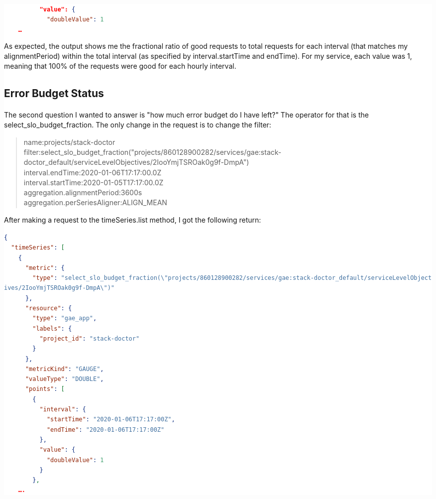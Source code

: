 ```json
          "value": {
            "doubleValue": 1
	…
```

As expected, the output shows me the fractional ratio of good requests to total requests for each interval (that matches my alignmentPeriod) within the total interval (as specified by interval.startTime and endTime).  For my service, each value was 1, meaning that 100% of the requests were good for each hourly interval.

## Error Budget Status

The second question I wanted to answer is "how much error budget do I have left?"  The operator for that is the select_slo_budget_fraction.  The only change in the request is to change the filter:

> name:projects/stack-doctor  
filter:select_slo_budget_fraction("projects/860128900282/services/gae:stack-doctor_default/serviceLevelObjectives/2IooYmjTSROak0g9f-DmpA")  
interval.endTime:2020-01-06T17:17:00.0Z  
interval.startTime:2020-01-05T17:17:00.0Z  
aggregation.alignmentPeriod:3600s  
aggregation.perSeriesAligner:ALIGN_MEAN

After making a request to the timeSeries.list method, I got the following return:

```json
{
  "timeSeries": [
    {
      "metric": {
        "type": "select_slo_budget_fraction(\"projects/860128900282/services/gae:stack-doctor_default/serviceLevelObjectives/2IooYmjTSROak0g9f-DmpA\")"
      },
      "resource": {
        "type": "gae_app",
        "labels": {
          "project_id": "stack-doctor"
        }
      },
      "metricKind": "GAUGE",
      "valueType": "DOUBLE",
      "points": [
        {
          "interval": {
            "startTime": "2020-01-06T17:17:00Z",
            "endTime": "2020-01-06T17:17:00Z"
          },
          "value": {
            "doubleValue": 1
          }
        },
	….
```
